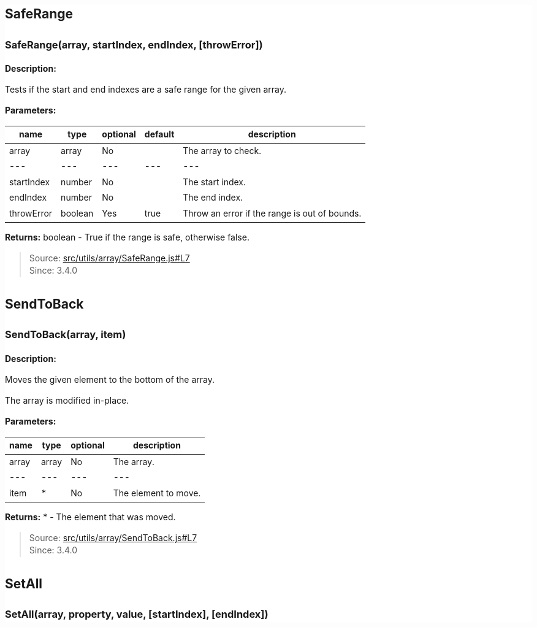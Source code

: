 ## SafeRange

### <static> SafeRange(array, startIndex, endIndex, [throwError])

**Description:**

Tests if the start and end indexes are a safe range for the given array.

**Parameters:**

| name | type | optional | default | description |
| --- | --- | --- | --- | --- |
| array | array | No |  | The array to check. |
| --- | --- | --- | --- | --- |
| startIndex | number | No |  | The start index. |
| endIndex | number | No |  | The end index. |
| throwError | boolean | Yes | true | Throw an error if the range is out of bounds. |

**Returns:** boolean - True if the range is safe, otherwise false.

> Source: [src/utils/array/SafeRange.js#L7](https://github.com/phaserjs/phaser/blob/v3.87.0/src/utils/array/SafeRange.js#L7)  
> Since: 3.4.0

## SendToBack

### <static> SendToBack(array, item)

**Description:**

Moves the given element to the bottom of the array.

The array is modified in-place.

**Parameters:**

| name | type | optional | description |
| --- | --- | --- | --- |
| array | array | No | The array. |
| --- | --- | --- | --- |
| item | \* | No | The element to move. |

**Returns:** \* - The element that was moved.

> Source: [src/utils/array/SendToBack.js#L7](https://github.com/phaserjs/phaser/blob/v3.87.0/src/utils/array/SendToBack.js#L7)  
> Since: 3.4.0

## SetAll

### <static> SetAll(array, property, value, [startIndex], [endIndex])
